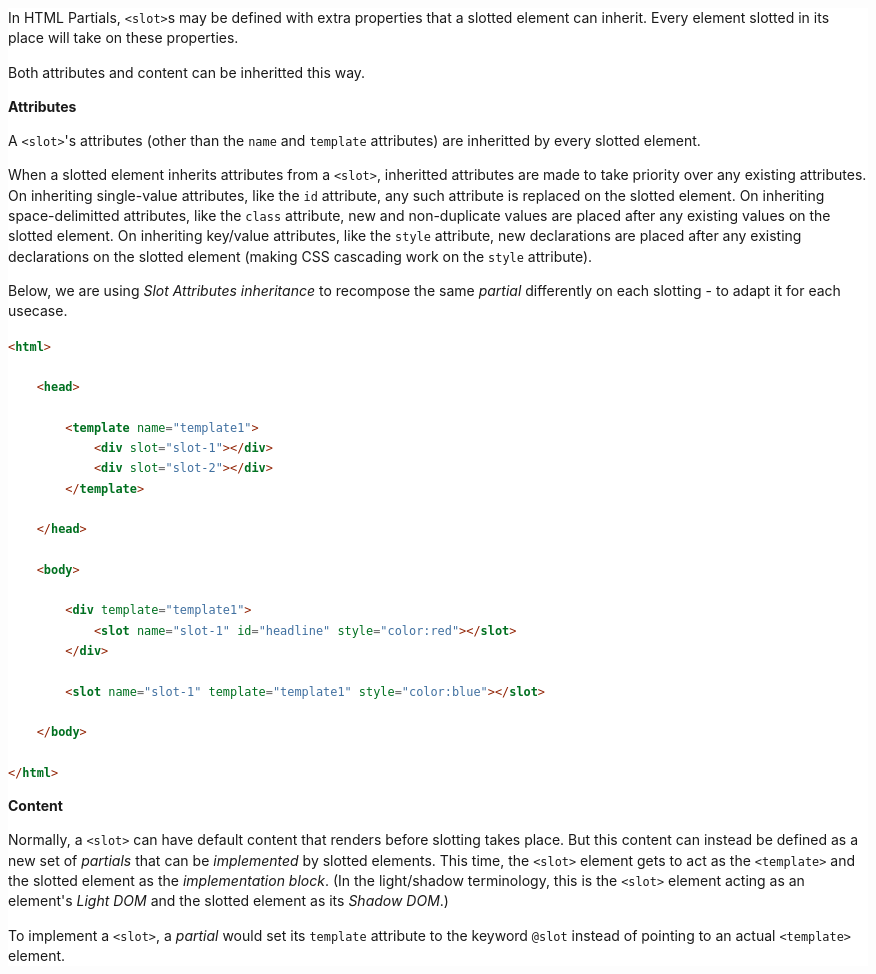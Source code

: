 In HTML Partials, `<slot>`s may be defined with extra properties that a slotted element can inherit. Every element slotted in its place will take on these properties.

Both attributes and content can be inheritted this way.

**Attributes**

A `<slot>`'s attributes (other than the `name` and `template` attributes) are inheritted by every slotted element.

When a slotted element inherits attributes from a `<slot>`, inheritted attributes are made to take priority over any existing attributes. On inheriting single-value attributes, like the `id` attribute, any such attribute is replaced on the slotted element. On inheriting space-delimitted attributes, like the `class` attribute, new and non-duplicate values are placed after any existing values on the slotted element. On inheriting key/value attributes, like the `style` attribute, new declarations are placed after any existing declarations on the slotted element (making CSS cascading work on the `style` attribute).

Below, we are using *Slot Attributes inheritance* to recompose the same *partial* differently on each slotting - to adapt it for each usecase.

```html
<html>

    <head>

        <template name="template1">
            <div slot="slot-1"></div>
            <div slot="slot-2"></div>
        </template>

    </head>

    <body>

        <div template="template1">
            <slot name="slot-1" id="headline" style="color:red"></slot>
        </div>

        <slot name="slot-1" template="template1" style="color:blue"></slot>

    </body>

</html>
```

**Content**

Normally, a `<slot>` can have default content that renders before slotting takes place. But this content can instead be defined as a new set of *partials* that can be *implemented* by slotted elements. This time, the `<slot>` element gets to act as the `<template>` and the slotted element as the *implementation block*. (In the light/shadow terminology, this is the `<slot>` element acting as an element's *Light DOM* and the slotted element as its *Shadow DOM*.)

To implement a `<slot>`, a *partial* would set its `template` attribute to the keyword `@slot` instead of pointing to an actual `<template>` element.
